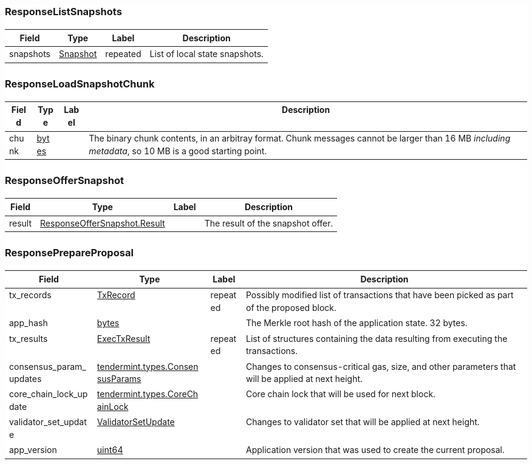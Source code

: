 




<a name="tendermint-abci-ResponseListSnapshots"></a>

### ResponseListSnapshots



| Field | Type | Label | Description |
| ----- | ---- | ----- | ----------- |
| snapshots | [Snapshot](#tendermint-abci-Snapshot) | repeated | List of local state snapshots. |






<a name="tendermint-abci-ResponseLoadSnapshotChunk"></a>

### ResponseLoadSnapshotChunk



| Field | Type | Label | Description |
| ----- | ---- | ----- | ----------- |
| chunk | [bytes](#bytes) |  | The binary chunk contents, in an arbitray format. Chunk messages cannot be larger than 16 MB _including metadata_, so 10 MB is a good starting point. |






<a name="tendermint-abci-ResponseOfferSnapshot"></a>

### ResponseOfferSnapshot



| Field | Type | Label | Description |
| ----- | ---- | ----- | ----------- |
| result | [ResponseOfferSnapshot.Result](#tendermint-abci-ResponseOfferSnapshot-Result) |  | The result of the snapshot offer. |






<a name="tendermint-abci-ResponsePrepareProposal"></a>

### ResponsePrepareProposal



| Field | Type | Label | Description |
| ----- | ---- | ----- | ----------- |
| tx_records | [TxRecord](#tendermint-abci-TxRecord) | repeated | Possibly modified list of transactions that have been picked as part of the proposed block. |
| app_hash | [bytes](#bytes) |  | The Merkle root hash of the application state. 32 bytes. |
| tx_results | [ExecTxResult](#tendermint-abci-ExecTxResult) | repeated | List of structures containing the data resulting from executing the transactions. |
| consensus_param_updates | [tendermint.types.ConsensusParams](#tendermint-types-ConsensusParams) |  | Changes to consensus-critical gas, size, and other parameters that will be applied at next height. |
| core_chain_lock_update | [tendermint.types.CoreChainLock](#tendermint-types-CoreChainLock) |  | Core chain lock that will be used for next block. |
| validator_set_update | [ValidatorSetUpdate](#tendermint-abci-ValidatorSetUpdate) |  | Changes to validator set that will be applied at next height. |
| app_version | [uint64](#uint64) |  | Application version that was used to create the current proposal. |
